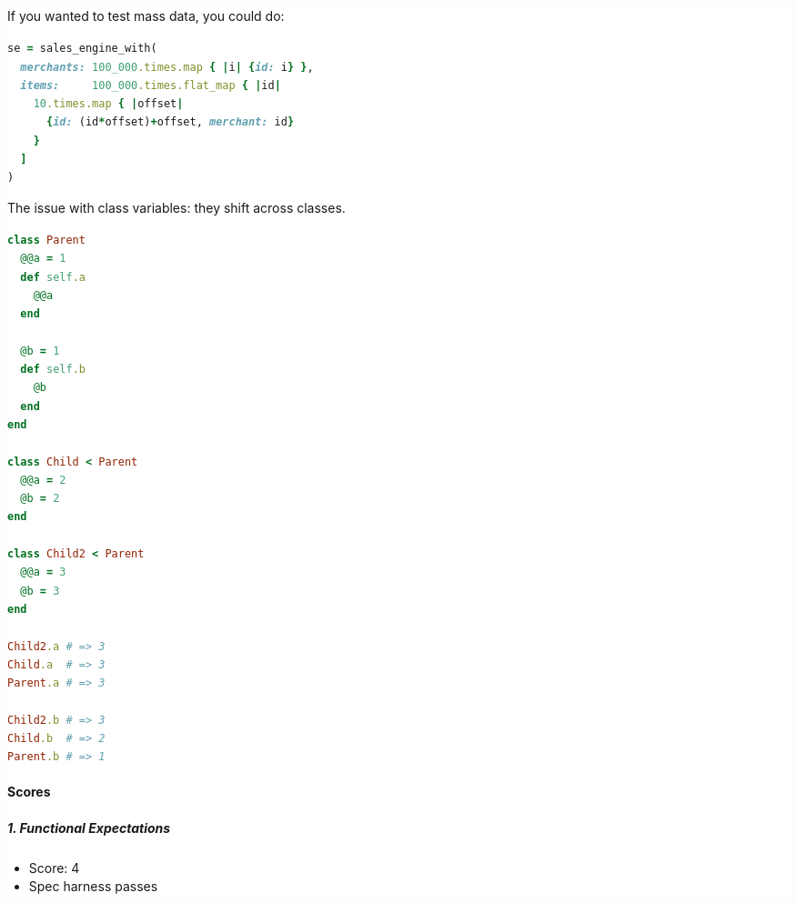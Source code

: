 If you wanted to test mass data, you could do:

```ruby
se = sales_engine_with(
  merchants: 100_000.times.map { |i| {id: i} },
  items:     100_000.times.flat_map { |id|
    10.times.map { |offset|
      {id: (id*offset)+offset, merchant: id}
    }
  ]
)
```


The issue with class variables: they shift across classes.

```ruby
class Parent
  @@a = 1
  def self.a
    @@a
  end

  @b = 1
  def self.b
    @b
  end
end

class Child < Parent
  @@a = 2
  @b = 2
end

class Child2 < Parent
  @@a = 3
  @b = 3
end

Child2.a # => 3
Child.a  # => 3
Parent.a # => 3

Child2.b # => 3
Child.b  # => 2
Parent.b # => 1
```


#### Scores

##### 1. Functional Expectations

* Score: 4
* Spec harness passes
